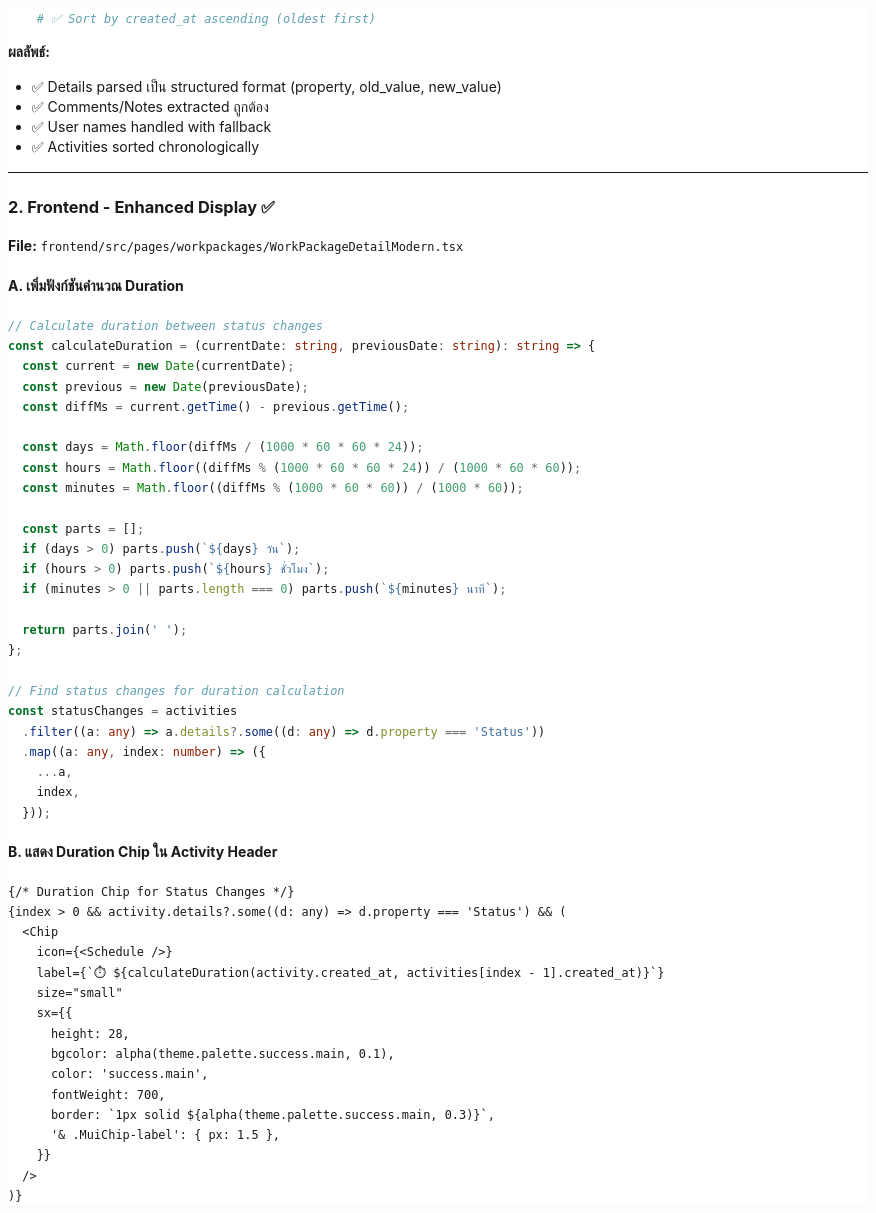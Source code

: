 ```python
    # ✅ Sort by created_at ascending (oldest first)
```

**ผลลัพธ์:**
- ✅ Details parsed เป็น structured format (property, old_value, new_value)
- ✅ Comments/Notes extracted ถูกต้อง
- ✅ User names handled with fallback
- ✅ Activities sorted chronologically

---

### **2. Frontend - Enhanced Display ✅**

**File:** `frontend/src/pages/workpackages/WorkPackageDetailModern.tsx`

#### **A. เพิ่มฟังก์ชันคำนวณ Duration**

```typescript
// Calculate duration between status changes
const calculateDuration = (currentDate: string, previousDate: string): string => {
  const current = new Date(currentDate);
  const previous = new Date(previousDate);
  const diffMs = current.getTime() - previous.getTime();
  
  const days = Math.floor(diffMs / (1000 * 60 * 60 * 24));
  const hours = Math.floor((diffMs % (1000 * 60 * 60 * 24)) / (1000 * 60 * 60));
  const minutes = Math.floor((diffMs % (1000 * 60 * 60)) / (1000 * 60));
  
  const parts = [];
  if (days > 0) parts.push(`${days} วัน`);
  if (hours > 0) parts.push(`${hours} ชั่วโมง`);
  if (minutes > 0 || parts.length === 0) parts.push(`${minutes} นาที`);
  
  return parts.join(' ');
};

// Find status changes for duration calculation
const statusChanges = activities
  .filter((a: any) => a.details?.some((d: any) => d.property === 'Status'))
  .map((a: any, index: number) => ({
    ...a,
    index,
  }));
```

#### **B. แสดง Duration Chip ใน Activity Header**

```tsx
{/* Duration Chip for Status Changes */}
{index > 0 && activity.details?.some((d: any) => d.property === 'Status') && (
  <Chip
    icon={<Schedule />}
    label={`⏱️ ${calculateDuration(activity.created_at, activities[index - 1].created_at)}`}
    size="small"
    sx={{
      height: 28,
      bgcolor: alpha(theme.palette.success.main, 0.1),
      color: 'success.main',
      fontWeight: 700,
      border: `1px solid ${alpha(theme.palette.success.main, 0.3)}`,
      '& .MuiChip-label': { px: 1.5 },
    }}
  />
)}
```
